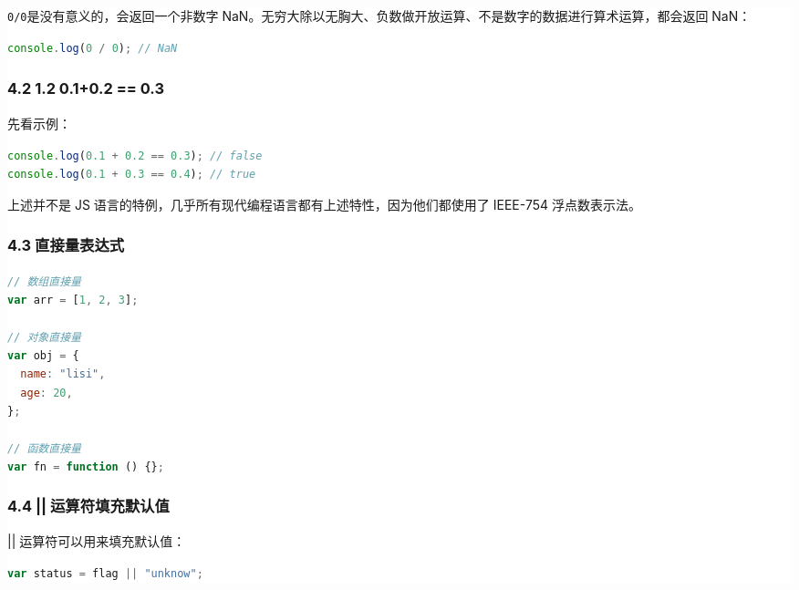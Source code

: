 `0/0`是没有意义的，会返回一个非数字 NaN。无穷大除以无胸大、负数做开放运算、不是数字的数据进行算术运算，都会返回 NaN：

```js
console.log(0 / 0); // NaN
```

### 4.2 1.2 0.1+0.2 == 0.3

先看示例：

```js
console.log(0.1 + 0.2 == 0.3); // false
console.log(0.1 + 0.3 == 0.4); // true
```

上述并不是 JS 语言的特例，几乎所有现代编程语言都有上述特性，因为他们都使用了 IEEE-754 浮点数表示法。

### 4.3 直接量表达式

```js
// 数组直接量
var arr = [1, 2, 3];

// 对象直接量
var obj = {
  name: "lisi",
  age: 20,
};

// 函数直接量
var fn = function () {};
```

### 4.4 || 运算符填充默认值

|| 运算符可以用来填充默认值：

```js
var status = flag || "unknow";
```
